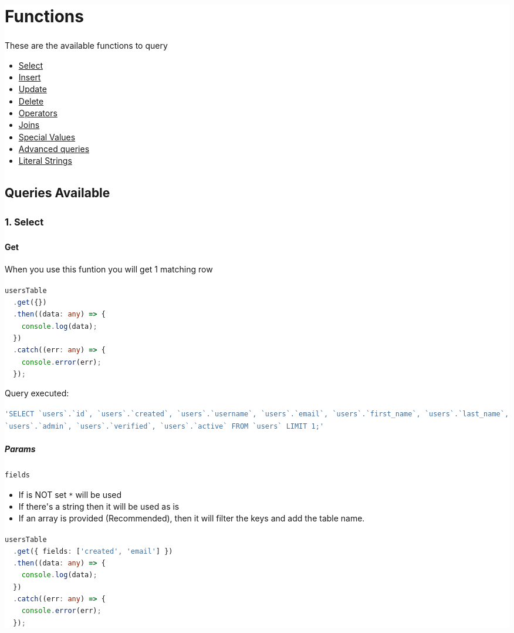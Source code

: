 # Functions

These are the available functions to query

- [Select](#select)
- [Insert](#insert)
- [Update](#update)
- [Delete](#delete)
- [Operators](#operators)
- [Joins](#joins)
- [Special Values](#special-values)
- [Advanced queries](#advanced)
- [Literal Strings](#literal-strings)

## Queries Available

### 1. Select

#### Get

When you use this funtion you will get 1 matching row

```typescript
usersTable
  .get({})
  .then((data: any) => {
    console.log(data);
  })
  .catch((err: any) => {
    console.error(err);
  });
```

Query executed:

```sql
'SELECT `users`.`id`, `users`.`created`, `users`.`username`, `users`.`email`, `users`.`first_name`, `users`.`last_name`, `users`.`admin`, `users`.`verified`, `users`.`active` FROM `users` LIMIT 1;'
```

##### Params

`fields`

- If is NOT set `*` will be used
- If there's a string then it will be used as is
- If an array is provided (Recommended), then it will filter the keys and add the table name.

```typescript
usersTable
  .get({ fields: ['created', 'email'] })
  .then((data: any) => {
    console.log(data);
  })
  .catch((err: any) => {
    console.error(err);
  });
```

